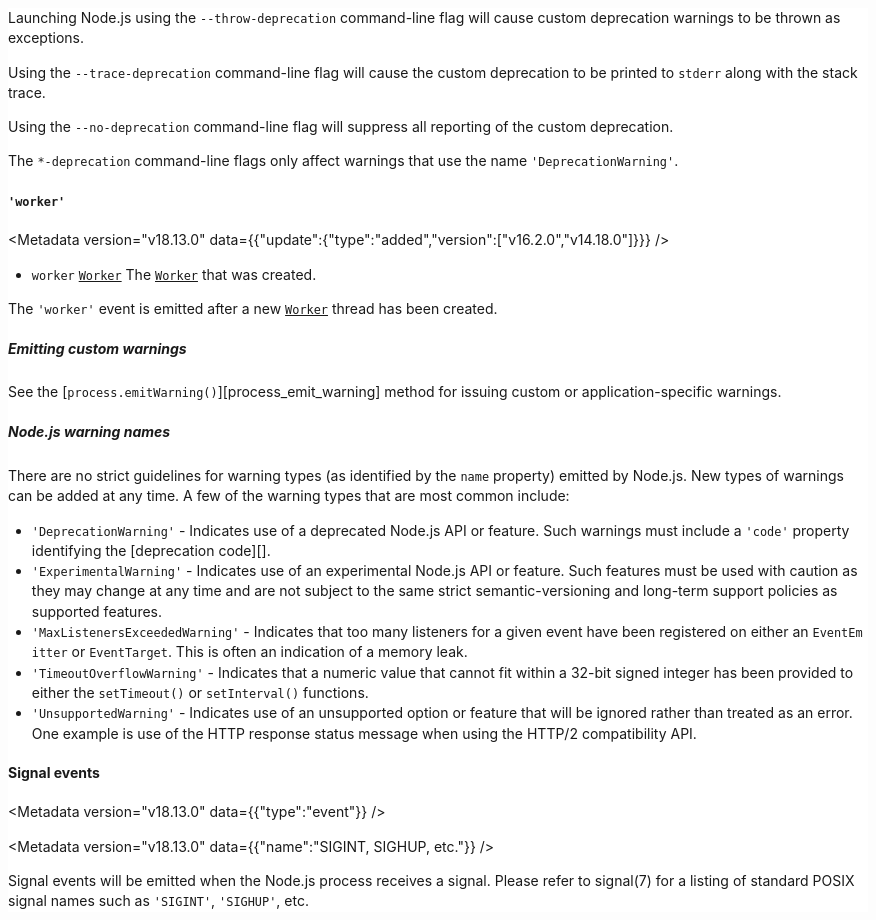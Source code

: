 Launching Node.js using the `--throw-deprecation` command-line flag will
cause custom deprecation warnings to be thrown as exceptions.

Using the `--trace-deprecation` command-line flag will cause the custom
deprecation to be printed to `stderr` along with the stack trace.

Using the `--no-deprecation` command-line flag will suppress all reporting
of the custom deprecation.

The `*-deprecation` command-line flags only affect warnings that use the name
`'DeprecationWarning'`.

#### <DataTag tag="E" /> `'worker'`

<Metadata version="v18.13.0" data={{"update":{"type":"added","version":["v16.2.0","v14.18.0"]}}} />

* `worker` [`Worker`](/api/worker_threads#worker) The [`Worker`](/api/worker_threads#worker) that was created.

The `'worker'` event is emitted after a new [`Worker`](/api/worker_threads#worker) thread has been created.

##### Emitting custom warnings

See the [`process.emitWarning()`][process_emit_warning] method for issuing
custom or application-specific warnings.

##### Node.js warning names

There are no strict guidelines for warning types (as identified by the `name`
property) emitted by Node.js. New types of warnings can be added at any time.
A few of the warning types that are most common include:

* `'DeprecationWarning'` - Indicates use of a deprecated Node.js API or feature.
  Such warnings must include a `'code'` property identifying the
  [deprecation code][].
* `'ExperimentalWarning'` - Indicates use of an experimental Node.js API or
  feature. Such features must be used with caution as they may change at any
  time and are not subject to the same strict semantic-versioning and long-term
  support policies as supported features.
* `'MaxListenersExceededWarning'` - Indicates that too many listeners for a
  given event have been registered on either an `EventEmitter` or `EventTarget`.
  This is often an indication of a memory leak.
* `'TimeoutOverflowWarning'` - Indicates that a numeric value that cannot fit
  within a 32-bit signed integer has been provided to either the `setTimeout()`
  or `setInterval()` functions.
* `'UnsupportedWarning'` - Indicates use of an unsupported option or feature
  that will be ignored rather than treated as an error. One example is use of
  the HTTP response status message when using the HTTP/2 compatibility API.

#### Signal events

<Metadata version="v18.13.0" data={{"type":"event"}} />

<Metadata version="v18.13.0" data={{"name":"SIGINT, SIGHUP, etc."}} />

Signal events will be emitted when the Node.js process receives a signal. Please
refer to signal(7) for a listing of standard POSIX signal names such as
`'SIGINT'`, `'SIGHUP'`, etc.
